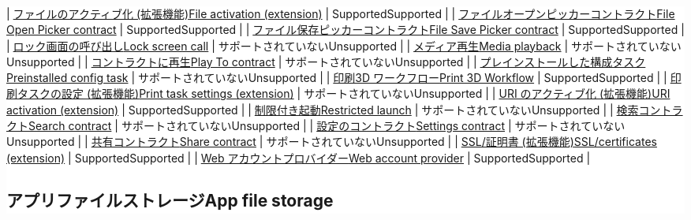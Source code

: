 | [<span data-ttu-id="d91d8-266">ファイルのアクティブ化 (拡張機能)</span><span class="sxs-lookup"><span data-stu-id="d91d8-266">File activation (extension)</span></span>](https://msdn.microsoft.com/library/windows/desktop/hh464906.aspx#file_activation) | <span data-ttu-id="d91d8-267">Supported</span><span class="sxs-lookup"><span data-stu-id="d91d8-267">Supported</span></span> | 
| [<span data-ttu-id="d91d8-268">ファイルオープンピッカーコントラクト</span><span class="sxs-lookup"><span data-stu-id="d91d8-268">File Open Picker contract</span></span>](https://msdn.microsoft.com/library/windows/desktop/hh464906.aspx#file_open_picker_contract) | <span data-ttu-id="d91d8-269">Supported</span><span class="sxs-lookup"><span data-stu-id="d91d8-269">Supported</span></span> | 
| [<span data-ttu-id="d91d8-270">ファイル保存ピッカーコントラクト</span><span class="sxs-lookup"><span data-stu-id="d91d8-270">File Save Picker contract</span></span>](https://msdn.microsoft.com/library/windows/desktop/hh464906.aspx#file_save_picker_contract) | <span data-ttu-id="d91d8-271">Supported</span><span class="sxs-lookup"><span data-stu-id="d91d8-271">Supported</span></span> | 
| [<span data-ttu-id="d91d8-272">ロック画面の呼び出し</span><span class="sxs-lookup"><span data-stu-id="d91d8-272">Lock screen call</span></span>](https://msdn.microsoft.com/library/windows/desktop/hh464906.aspx#lock_screen_call) | <span data-ttu-id="d91d8-273">サポートされていない</span><span class="sxs-lookup"><span data-stu-id="d91d8-273">Unsupported</span></span> | 
| [<span data-ttu-id="d91d8-274">メディア再生</span><span class="sxs-lookup"><span data-stu-id="d91d8-274">Media playback</span></span>](https://msdn.microsoft.com/library/windows/desktop/hh464906.aspx#media_playback) | <span data-ttu-id="d91d8-275">サポートされていない</span><span class="sxs-lookup"><span data-stu-id="d91d8-275">Unsupported</span></span> | 
| [<span data-ttu-id="d91d8-276">コントラクトに再生</span><span class="sxs-lookup"><span data-stu-id="d91d8-276">Play To contract</span></span>](https://msdn.microsoft.com/library/windows/desktop/hh464906.aspx#playto_contract) | <span data-ttu-id="d91d8-277">サポートされていない</span><span class="sxs-lookup"><span data-stu-id="d91d8-277">Unsupported</span></span> | 
| [<span data-ttu-id="d91d8-278">プレインストールした構成タスク</span><span class="sxs-lookup"><span data-stu-id="d91d8-278">Preinstalled config task</span></span>](https://msdn.microsoft.com/library/windows/desktop/hh464906.aspx#preinstalled_config_task) | <span data-ttu-id="d91d8-279">サポートされていない</span><span class="sxs-lookup"><span data-stu-id="d91d8-279">Unsupported</span></span> | 
| [<span data-ttu-id="d91d8-280">印刷3D ワークフロー</span><span class="sxs-lookup"><span data-stu-id="d91d8-280">Print 3D Workflow</span></span>](https://msdn.microsoft.com/library/windows/desktop/hh464906.aspx#print_3d_workflow) | <span data-ttu-id="d91d8-281">Supported</span><span class="sxs-lookup"><span data-stu-id="d91d8-281">Supported</span></span> | 
| [<span data-ttu-id="d91d8-282">印刷タスクの設定 (拡張機能)</span><span class="sxs-lookup"><span data-stu-id="d91d8-282">Print task settings (extension)</span></span>](https://msdn.microsoft.com/library/windows/desktop/hh464906.aspx#print_task_settings) | <span data-ttu-id="d91d8-283">サポートされていない</span><span class="sxs-lookup"><span data-stu-id="d91d8-283">Unsupported</span></span> | 
| [<span data-ttu-id="d91d8-284">URI のアクティブ化 (拡張機能)</span><span class="sxs-lookup"><span data-stu-id="d91d8-284">URI activation (extension)</span></span>](https://msdn.microsoft.com/library/windows/desktop/hh464906.aspx#protocol_activation) | <span data-ttu-id="d91d8-285">Supported</span><span class="sxs-lookup"><span data-stu-id="d91d8-285">Supported</span></span> | 
| [<span data-ttu-id="d91d8-286">制限付き起動</span><span class="sxs-lookup"><span data-stu-id="d91d8-286">Restricted launch</span></span>](https://msdn.microsoft.com/library/windows/desktop/hh464906.aspx#restricted_launch) | <span data-ttu-id="d91d8-287">サポートされていない</span><span class="sxs-lookup"><span data-stu-id="d91d8-287">Unsupported</span></span> | 
| [<span data-ttu-id="d91d8-288">検索コントラクト</span><span class="sxs-lookup"><span data-stu-id="d91d8-288">Search contract</span></span>](https://msdn.microsoft.com/library/windows/desktop/hh464906.aspx#search_contract) | <span data-ttu-id="d91d8-289">サポートされていない</span><span class="sxs-lookup"><span data-stu-id="d91d8-289">Unsupported</span></span> | 
| [<span data-ttu-id="d91d8-290">設定のコントラクト</span><span class="sxs-lookup"><span data-stu-id="d91d8-290">Settings contract</span></span>](https://msdn.microsoft.com/library/windows/desktop/hh464906.aspx#settings_contract) | <span data-ttu-id="d91d8-291">サポートされていない</span><span class="sxs-lookup"><span data-stu-id="d91d8-291">Unsupported</span></span> | 
| [<span data-ttu-id="d91d8-292">共有コントラクト</span><span class="sxs-lookup"><span data-stu-id="d91d8-292">Share contract</span></span>](https://msdn.microsoft.com/library/windows/desktop/hh464906.aspx#share_contract) | <span data-ttu-id="d91d8-293">サポートされていない</span><span class="sxs-lookup"><span data-stu-id="d91d8-293">Unsupported</span></span> | 
| [<span data-ttu-id="d91d8-294">SSL/証明書 (拡張機能)</span><span class="sxs-lookup"><span data-stu-id="d91d8-294">SSL/certificates (extension)</span></span>](https://msdn.microsoft.com/library/windows/desktop/hh464906.aspx#ssl_certificates) | <span data-ttu-id="d91d8-295">Supported</span><span class="sxs-lookup"><span data-stu-id="d91d8-295">Supported</span></span> | 
| [<span data-ttu-id="d91d8-296">Web アカウントプロバイダー</span><span class="sxs-lookup"><span data-stu-id="d91d8-296">Web account provider</span></span>](https://msdn.microsoft.com/library/windows/desktop/hh464906.aspx#web_account_provider) | <span data-ttu-id="d91d8-297">Supported</span><span class="sxs-lookup"><span data-stu-id="d91d8-297">Supported</span></span> | 

## <a name="app-file-storage"></a><span data-ttu-id="d91d8-298">アプリファイルストレージ</span><span class="sxs-lookup"><span data-stu-id="d91d8-298">App file storage</span></span>
